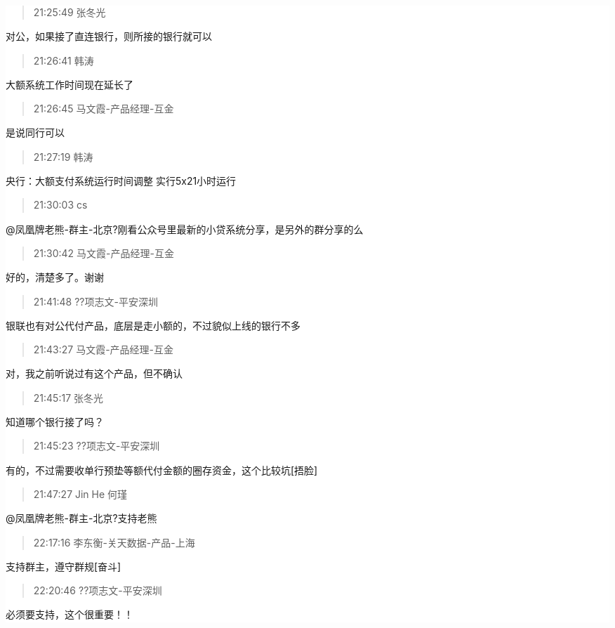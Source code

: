 > 21:25:49  张冬光  
   
对公，如果接了直连银行，则所接的银行就可以  
   
> 21:26:41  韩涛  
   
大额系统工作时间现在延长了  
   
> 21:26:45  马文霞-产品经理-互金  
   
是说同行可以  
   
> 21:27:19  韩涛  
   
央行：大额支付系统运行时间调整 实行5x21小时运行  
   
> 21:30:03  cs  
   
@凤凰牌老熊-群主-北京?刚看公众号里最新的小贷系统分享，是另外的群分享的么  
   
> 21:30:42  马文霞-产品经理-互金  
   
好的，清楚多了。谢谢  
   
> 21:41:48  ??项志文-平安深圳  
   
银联也有对公代付产品，底层是走小额的，不过貌似上线的银行不多  
   
> 21:43:27  马文霞-产品经理-互金  
   
对，我之前听说过有这个产品，但不确认  
   
> 21:45:17  张冬光  
   
知道哪个银行接了吗？  
   
> 21:45:23  ??项志文-平安深圳  
   
有的，不过需要收单行预垫等额代付金额的圈存资金，这个比较坑[捂脸]  
   
> 21:47:27  Jin He 何瑾  
   
@凤凰牌老熊-群主-北京?支持老熊  
   
> 22:17:16  李东衡-关天数据-产品-上海  
   
支持群主，遵守群规[奋斗]  
   
> 22:20:46  ??项志文-平安深圳  
   
必须要支持，这个很重要！！  
   
